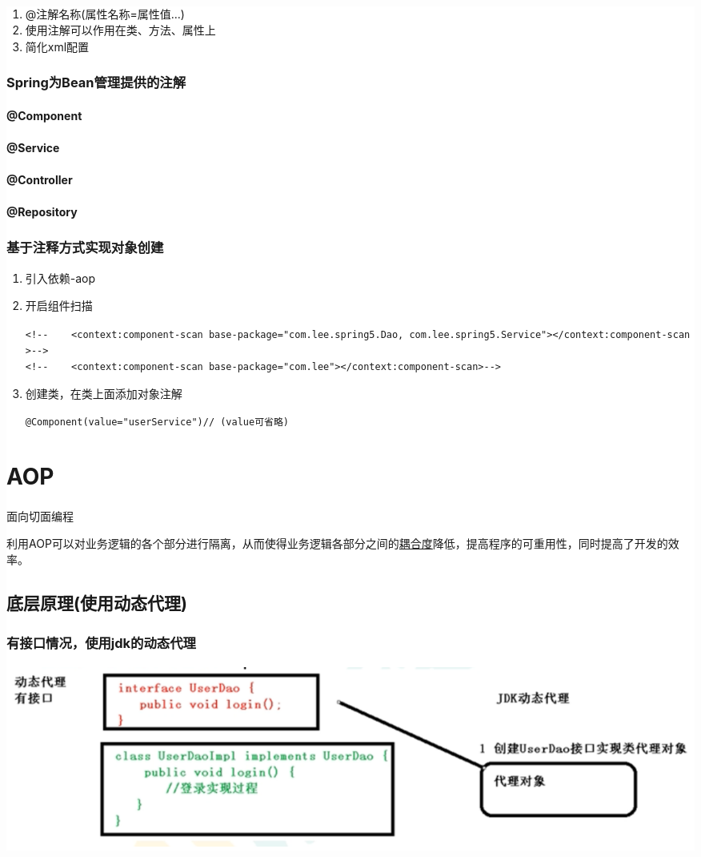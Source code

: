 1. @注解名称(属性名称=属性值...)
2. 使用注解可以作用在类、方法、属性上
3. 简化xml配置

### Spring为Bean管理提供的注解

#### @Component

#### @Service

#### @Controller

#### @Repository

### 基于注释方式实现对象创建

1. 引入依赖-aop

2. 开启组件扫描

   ```
   <!--    <context:component-scan base-package="com.lee.spring5.Dao, com.lee.spring5.Service"></context:component-scan>-->
   <!--    <context:component-scan base-package="com.lee"></context:component-scan>-->
   ```

3. 创建类，在类上面添加对象注解

   ```
   @Component(value="userService")// (value可省略)
   ```








# AOP

面向切面编程

利用AOP可以对业务逻辑的各个部分进行隔离，从而使得业务逻辑各部分之间的[耦合度](https://baike.baidu.com/item/耦合度/2603938)降低，提高程序的可重用性，同时提高了开发的效率。

## 底层原理(使用动态代理)

### 有接口情况，使用jdk的动态代理

![image-20211005102550131](https://raw.githubusercontent.com/RickLeee/ProgrammingBasics/main/img/image-20211005102550131.png)
